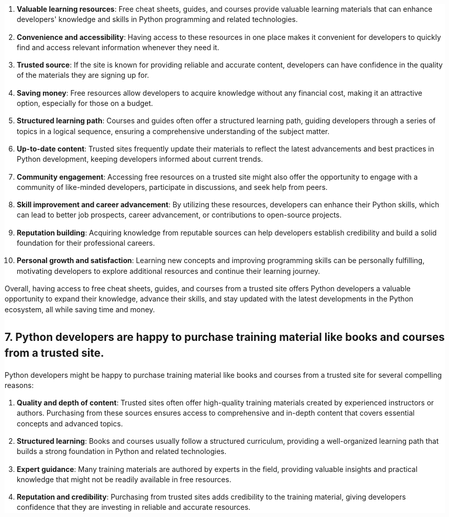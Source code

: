 1. **Valuable learning resources**: Free cheat sheets, guides, and courses provide valuable learning materials that can enhance developers' knowledge and skills in Python programming and related technologies.

2. **Convenience and accessibility**: Having access to these resources in one place makes it convenient for developers to quickly find and access relevant information whenever they need it.

3. **Trusted source**: If the site is known for providing reliable and accurate content, developers can have confidence in the quality of the materials they are signing up for.

4. **Saving money**: Free resources allow developers to acquire knowledge without any financial cost, making it an attractive option, especially for those on a budget.

5. **Structured learning path**: Courses and guides often offer a structured learning path, guiding developers through a series of topics in a logical sequence, ensuring a comprehensive understanding of the subject matter.

6. **Up-to-date content**: Trusted sites frequently update their materials to reflect the latest advancements and best practices in Python development, keeping developers informed about current trends.

7. **Community engagement**: Accessing free resources on a trusted site might also offer the opportunity to engage with a community of like-minded developers, participate in discussions, and seek help from peers.

8. **Skill improvement and career advancement**: By utilizing these resources, developers can enhance their Python skills, which can lead to better job prospects, career advancement, or contributions to open-source projects.

9. **Reputation building**: Acquiring knowledge from reputable sources can help developers establish credibility and build a solid foundation for their professional careers.

10. **Personal growth and satisfaction**: Learning new concepts and improving programming skills can be personally fulfilling, motivating developers to explore additional resources and continue their learning journey.

Overall, having access to free cheat sheets, guides, and courses from a trusted site offers Python developers a valuable opportunity to expand their knowledge, advance their skills, and stay updated with the latest developments in the Python ecosystem, all while saving time and money.


## 7. Python developers are happy to purchase training material like books and courses from a trusted site.

Python developers might be happy to purchase training material like books and courses from a trusted site for several compelling reasons:

1. **Quality and depth of content**: Trusted sites often offer high-quality training materials created by experienced instructors or authors. Purchasing from these sources ensures access to comprehensive and in-depth content that covers essential concepts and advanced topics.

2. **Structured learning**: Books and courses usually follow a structured curriculum, providing a well-organized learning path that builds a strong foundation in Python and related technologies.

3. **Expert guidance**: Many training materials are authored by experts in the field, providing valuable insights and practical knowledge that might not be readily available in free resources.

4. **Reputation and credibility**: Purchasing from trusted sites adds credibility to the training material, giving developers confidence that they are investing in reliable and accurate resources.
